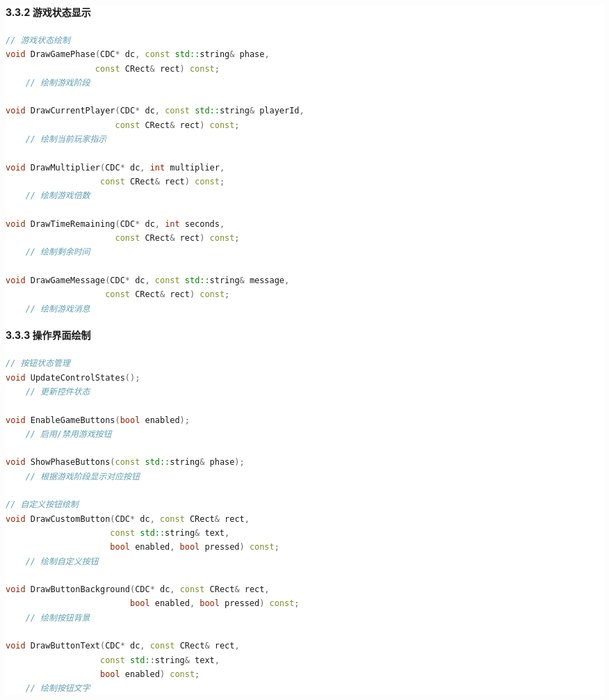 #### 3.3.2 游戏状态显示
```cpp
// 游戏状态绘制
void DrawGamePhase(CDC* dc, const std::string& phase,
                  const CRect& rect) const;
    // 绘制游戏阶段

void DrawCurrentPlayer(CDC* dc, const std::string& playerId,
                      const CRect& rect) const;
    // 绘制当前玩家指示

void DrawMultiplier(CDC* dc, int multiplier,
                   const CRect& rect) const;
    // 绘制游戏倍数

void DrawTimeRemaining(CDC* dc, int seconds,
                      const CRect& rect) const;
    // 绘制剩余时间

void DrawGameMessage(CDC* dc, const std::string& message,
                    const CRect& rect) const;
    // 绘制游戏消息
```

#### 3.3.3 操作界面绘制
```cpp
// 按钮状态管理
void UpdateControlStates();
    // 更新控件状态

void EnableGameButtons(bool enabled);
    // 启用/禁用游戏按钮

void ShowPhaseButtons(const std::string& phase);
    // 根据游戏阶段显示对应按钮

// 自定义按钮绘制
void DrawCustomButton(CDC* dc, const CRect& rect,
                     const std::string& text,
                     bool enabled, bool pressed) const;
    // 绘制自定义按钮

void DrawButtonBackground(CDC* dc, const CRect& rect,
                         bool enabled, bool pressed) const;
    // 绘制按钮背景

void DrawButtonText(CDC* dc, const CRect& rect,
                   const std::string& text,
                   bool enabled) const;
    // 绘制按钮文字
```
